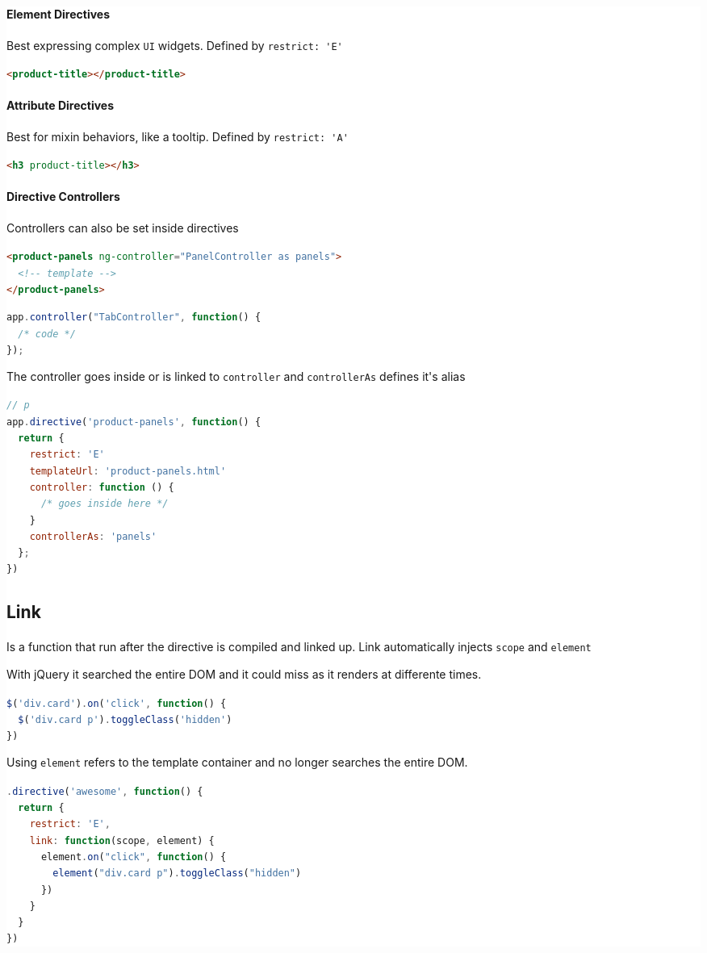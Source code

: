#### Element Directives
Best expressing complex `UI` widgets. Defined by `restrict: 'E'`
```html
<product-title></product-title>
```

#### Attribute Directives
Best for mixin behaviors, like a tooltip. Defined by `restrict: 'A'`
```html
<h3 product-title></h3>
```


#### Directive Controllers
Controllers can also be set inside directives

```html
<product-panels ng-controller="PanelController as panels">
  <!-- template -->
</product-panels>
```
```js
app.controller("TabController", function() {
  /* code */
});
```

The controller goes inside or is linked to `controller` and `controllerAs` defines it's alias
```js
// p
app.directive('product-panels', function() {
  return {
    restrict: 'E'
    templateUrl: 'product-panels.html'
    controller: function () {
      /* goes inside here */
    }
    controllerAs: 'panels'
  };
})
```

## Link
Is a function that run after the directive is compiled and linked up. Link automatically injects `scope` and `element`

With jQuery it searched the entire DOM and it could miss as it renders at differente times.
```js
$('div.card').on('click', function() {
  $('div.card p').toggleClass('hidden')
})
```

Using `element` refers to the template container and no longer searches the entire DOM.
```js
.directive('awesome', function() {
  return {
    restrict: 'E',
    link: function(scope, element) {
      element.on("click", function() {
        element("div.card p").toggleClass("hidden")
      })
    }
  }
})
```
